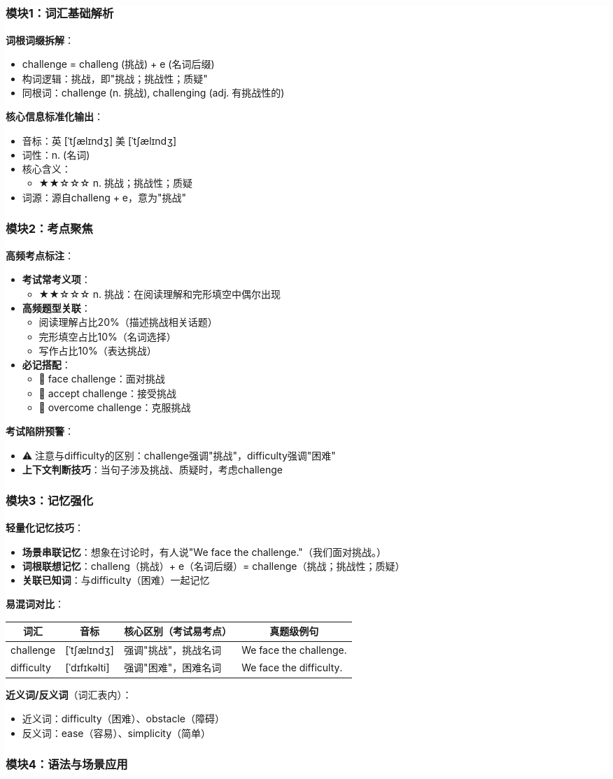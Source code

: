 ### 模块1：词汇基础解析

**词根词缀拆解**：
- challenge = challeng (挑战) + e (名词后缀)
- 构词逻辑：挑战，即"挑战；挑战性；质疑"
- 同根词：challenge (n. 挑战), challenging (adj. 有挑战性的)

**核心信息标准化输出**：
- 音标：英 [ˈtʃælɪndʒ] 美 [ˈtʃælɪndʒ]
- 词性：n. (名词)
- 核心含义：
  - ★★☆☆☆ n. 挑战；挑战性；质疑
- 词源：源自challeng + e，意为"挑战"

### 模块2：考点聚焦

**高频考点标注**：
- **考试常考义项**：
  - ★★☆☆☆ n. 挑战：在阅读理解和完形填空中偶尔出现
- **高频题型关联**：
  - 阅读理解占比20%（描述挑战相关话题）
  - 完形填空占比10%（名词选择）
  - 写作占比10%（表达挑战）
- **必记搭配**：
  - 📌 face challenge：面对挑战
  - 📌 accept challenge：接受挑战
  - 📌 overcome challenge：克服挑战

**考试陷阱预警**：
- ⚠️ 注意与difficulty的区别：challenge强调"挑战"，difficulty强调"困难"
- **上下文判断技巧**：当句子涉及挑战、质疑时，考虑challenge

### 模块3：记忆强化

**轻量化记忆技巧**：
- **场景串联记忆**：想象在讨论时，有人说"We face the challenge."（我们面对挑战。）
- **词根联想记忆**：challeng（挑战）+ e（名词后缀）= challenge（挑战；挑战性；质疑）
- **关联已知词**：与difficulty（困难）一起记忆

**易混词对比**：

| 词汇 | 音标 | 核心区别（考试易考点） | 真题级例句 |
|------|------|-------------------------|------------|
| challenge | [ˈtʃælɪndʒ] | 强调"挑战"，挑战名词 | We face the challenge. |
| difficulty | [ˈdɪfɪkəlti] | 强调"困难"，困难名词 | We face the difficulty. |

**近义词/反义词**（词汇表内）：
- 近义词：difficulty（困难）、obstacle（障碍）
- 反义词：ease（容易）、simplicity（简单）

### 模块4：语法与场景应用
